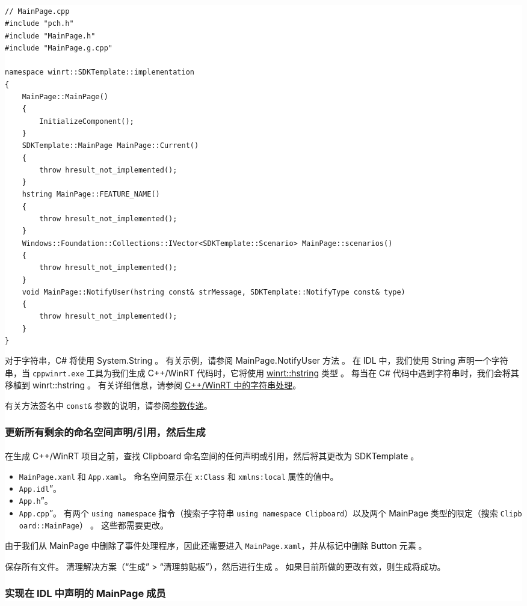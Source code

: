 ```cppwinrt
// MainPage.cpp
#include "pch.h"
#include "MainPage.h"
#include "MainPage.g.cpp"

namespace winrt::SDKTemplate::implementation
{
    MainPage::MainPage()
    {
        InitializeComponent();
    }
    SDKTemplate::MainPage MainPage::Current()
    {
        throw hresult_not_implemented();
    }
    hstring MainPage::FEATURE_NAME()
    {
        throw hresult_not_implemented();
    }
    Windows::Foundation::Collections::IVector<SDKTemplate::Scenario> MainPage::scenarios()
    {
        throw hresult_not_implemented();
    }
    void MainPage::NotifyUser(hstring const& strMessage, SDKTemplate::NotifyType const& type)
    {
        throw hresult_not_implemented();
    }
}
```

对于字符串，C# 将使用 System.String  。 有关示例，请参阅 MainPage.NotifyUser 方法  。 在 IDL 中，我们使用 String 声明一个字符串，当 `cppwinrt.exe` 工具为我们生成 C++/WinRT 代码时，它将使用 [winrt::hstring](/uw/cpp-ref-for-winrt/hstring) 类型   。 每当在 C# 代码中遇到字符串时，我们会将其移植到 winrt::hstring  。 有关详细信息，请参阅 [C++/WinRT 中的字符串处理](/windows/uwp/cpp-and-winrt-apis/strings)。

有关方法签名中 `const&` 参数的说明，请参阅[参数传递](/windows/uwp/cpp-and-winrt-apis/concurrency#parameter-passing)。

### <a name="update-all-remaining-namespace-declarationsreferences-and-build"></a>更新所有剩余的命名空间声明/引用，然后生成

在生成 C++/WinRT 项目之前，查找 Clipboard 命名空间的任何声明或引用，然后将其更改为 SDKTemplate   。

- `MainPage.xaml` 和 `App.xaml`。 命名空间显示在 `x:Class` 和 `xmlns:local` 属性的值中。
- `App.idl`”。
- `App.h`”。
- `App.cpp`”。 有两个 `using namespace` 指令（搜索子字符串 `using namespace Clipboard`）以及两个 MainPage 类型的限定（搜索 `Clipboard::MainPage`）  。 这些都需要更改。

由于我们从 MainPage 中删除了事件处理程序，因此还需要进入 `MainPage.xaml`，并从标记中删除 Button 元素   。

保存所有文件。 清理解决方案（“生成” > “清理剪贴板”），然后进行生成   。 如果目前所做的更改有效，则生成将成功。

### <a name="implement-the-mainpage-members-that-we-declared-in-idl"></a>实现在 IDL 中声明的 MainPage 成员 
